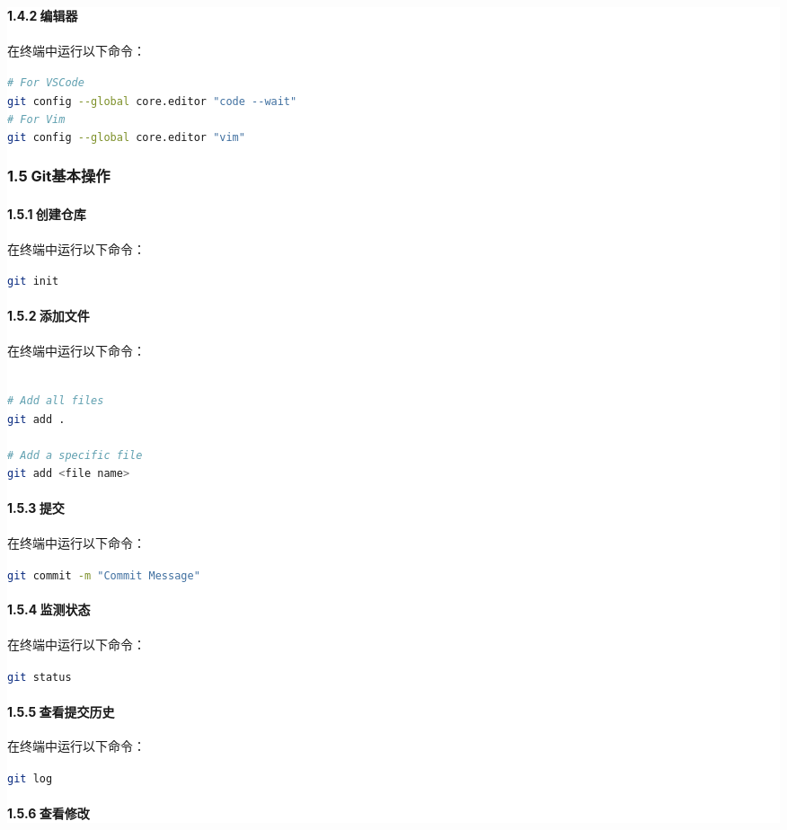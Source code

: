 #### 1.4.2 编辑器

在终端中运行以下命令：

```bash
# For VSCode
git config --global core.editor "code --wait"
# For Vim
git config --global core.editor "vim"
```

### 1.5 Git基本操作

#### 1.5.1 创建仓库

在终端中运行以下命令：

```bash
git init
```

#### 1.5.2 添加文件

在终端中运行以下命令：

```bash

# Add all files
git add .

# Add a specific file
git add <file name>
```

#### 1.5.3 提交

在终端中运行以下命令：

```bash
git commit -m "Commit Message"
```

#### 1.5.4 监测状态

在终端中运行以下命令：

```bash
git status
```

#### 1.5.5 查看提交历史

在终端中运行以下命令：

```bash
git log
```

#### 1.5.6 查看修改
